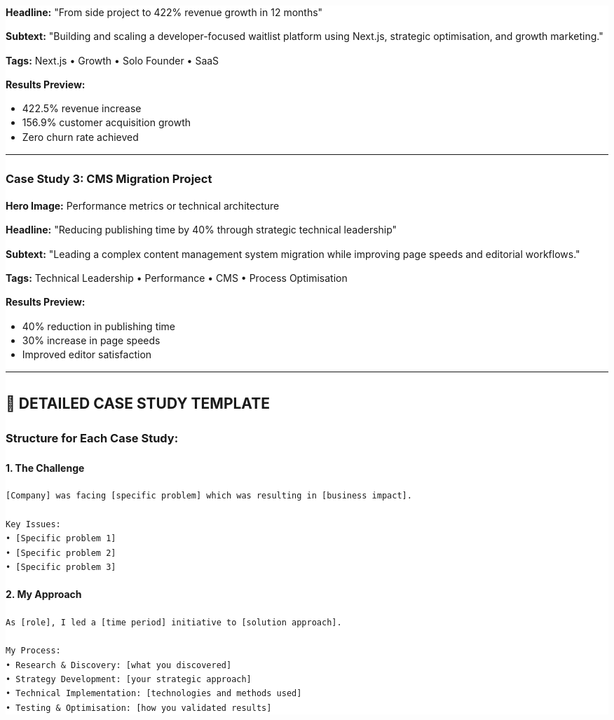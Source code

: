 **Headline:** "From side project to 422% revenue growth in 12 months"

**Subtext:** "Building and scaling a developer-focused waitlist platform using Next.js, strategic optimisation, and growth marketing."

**Tags:** Next.js • Growth • Solo Founder • SaaS

**Results Preview:**
- 422.5% revenue increase
- 156.9% customer acquisition growth
- Zero churn rate achieved

---

### **Case Study 3: CMS Migration Project**
**Hero Image:** Performance metrics or technical architecture

**Headline:** "Reducing publishing time by 40% through strategic technical leadership"

**Subtext:** "Leading a complex content management system migration while improving page speeds and editorial workflows."

**Tags:** Technical Leadership • Performance • CMS • Process Optimisation

**Results Preview:**
- 40% reduction in publishing time
- 30% increase in page speeds
- Improved editor satisfaction

---

## 📝 **DETAILED CASE STUDY TEMPLATE**

### **Structure for Each Case Study:**

#### **1. The Challenge**
```
[Company] was facing [specific problem] which was resulting in [business impact]. 

Key Issues:
• [Specific problem 1]
• [Specific problem 2] 
• [Specific problem 3]
```

#### **2. My Approach**
```
As [role], I led a [time period] initiative to [solution approach].

My Process:
• Research & Discovery: [what you discovered]
• Strategy Development: [your strategic approach]
• Technical Implementation: [technologies and methods used]
• Testing & Optimisation: [how you validated results]
```
